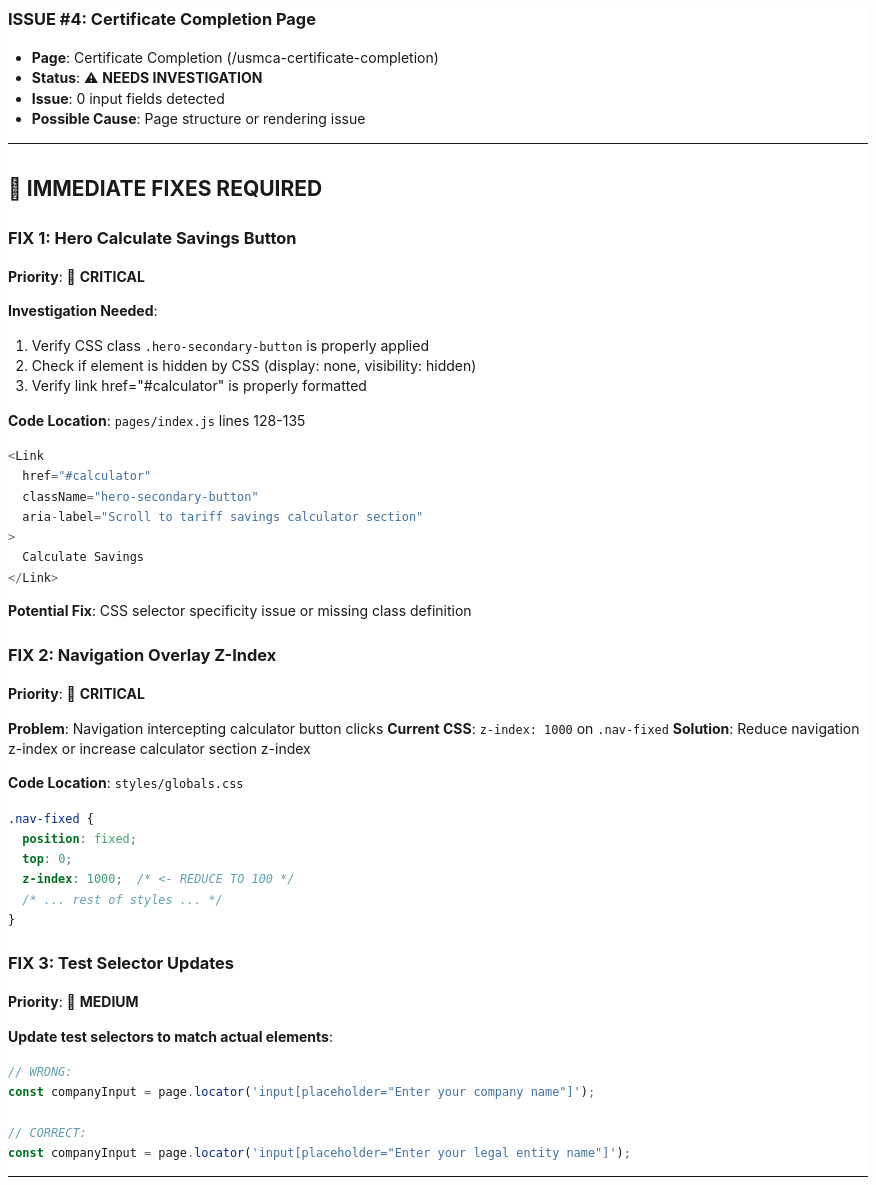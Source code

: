 ### **ISSUE #4: Certificate Completion Page**
- **Page**: Certificate Completion (/usmca-certificate-completion)
- **Status**: ⚠️ **NEEDS INVESTIGATION**
- **Issue**: 0 input fields detected
- **Possible Cause**: Page structure or rendering issue

---

## **🔧 IMMEDIATE FIXES REQUIRED**

### **FIX 1: Hero Calculate Savings Button**
**Priority**: 🚨 **CRITICAL**

**Investigation Needed**:
1. Verify CSS class `.hero-secondary-button` is properly applied
2. Check if element is hidden by CSS (display: none, visibility: hidden)
3. Verify link href="#calculator" is properly formatted

**Code Location**: `pages/index.js` lines 128-135
```javascript
<Link
  href="#calculator"
  className="hero-secondary-button"
  aria-label="Scroll to tariff savings calculator section"
>
  Calculate Savings
</Link>
```

**Potential Fix**: CSS selector specificity issue or missing class definition

### **FIX 2: Navigation Overlay Z-Index**
**Priority**: 🚨 **CRITICAL**

**Problem**: Navigation intercepting calculator button clicks
**Current CSS**: `z-index: 1000` on `.nav-fixed`
**Solution**: Reduce navigation z-index or increase calculator section z-index

**Code Location**: `styles/globals.css`
```css
.nav-fixed {
  position: fixed;
  top: 0;
  z-index: 1000;  /* <- REDUCE TO 100 */
  /* ... rest of styles ... */
}
```

### **FIX 3: Test Selector Updates**
**Priority**: 🔧 **MEDIUM**

**Update test selectors to match actual elements**:
```javascript
// WRONG:
const companyInput = page.locator('input[placeholder="Enter your company name"]');

// CORRECT:
const companyInput = page.locator('input[placeholder="Enter your legal entity name"]');
```

---